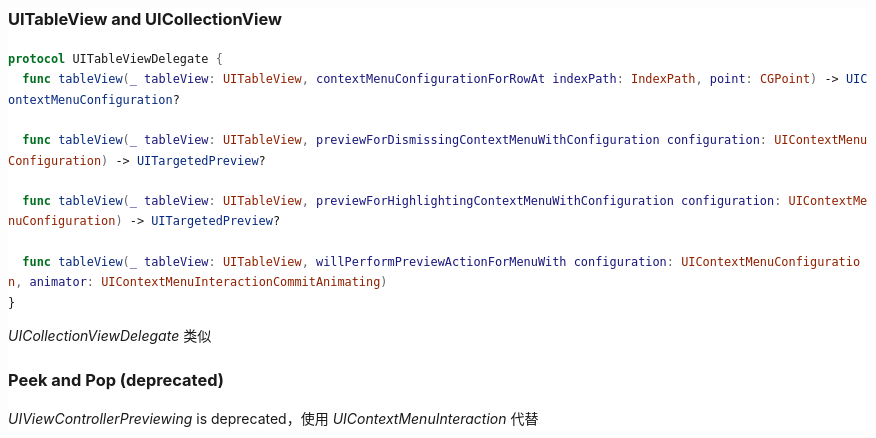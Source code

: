 ### UITableView and UICollectionView

```swift
protocol UITableViewDelegate {
  func tableView(_ tableView: UITableView, contextMenuConfigurationForRowAt indexPath: IndexPath, point: CGPoint) -> UIContextMenuConfiguration? 

  func tableView(_ tableView: UITableView, previewForDismissingContextMenuWithConfiguration configuration: UIContextMenuConfiguration) -> UITargetedPreview?
  
  func tableView(_ tableView: UITableView, previewForHighlightingContextMenuWithConfiguration configuration: UIContextMenuConfiguration) -> UITargetedPreview?
  
  func tableView(_ tableView: UITableView, willPerformPreviewActionForMenuWith configuration: UIContextMenuConfiguration, animator: UIContextMenuInteractionCommitAnimating)
}
```

*UICollectionViewDelegate* 类似

### Peek and Pop (deprecated)

*UIViewControllerPreviewing* is deprecated，使用 *UIContextMenuInteraction* 代替





